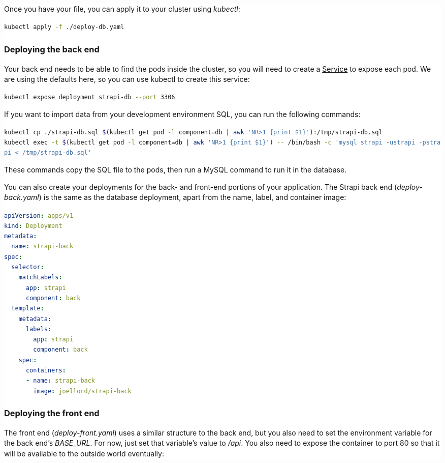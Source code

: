 Once you have your file, you can apply it to your cluster using _kubectl_:

```bash
kubectl apply -f ./deploy-db.yaml
```

### Deploying the back end
Your back end needs to be able to find the pods inside the cluster, so you will need to create a [Service](https://kubernetesbyexample.com/services/) to expose each pod. We are using the defaults here, so you can use kubectl to create this service:

```bash
kubectl expose deployment strapi-db --port 3306
```

If you want to import data from your development environment SQL, you can run the following commands:

```bash
kubectl cp ./strapi-db.sql $(kubectl get pod -l component=db | awk 'NR>1 {print $1}'):/tmp/strapi-db.sql
kubectl exec -t $(kubectl get pod -l component=db | awk 'NR>1 {print $1}') -- /bin/bash -c 'mysql strapi -ustrapi -pstrapi < /tmp/strapi-db.sql'
```

These commands copy the SQL file to the pods, then run a MySQL command to run it in the database.

You can also create your deployments for the back- and front-end portions of your application. The Strapi back end (_deploy-back.yaml_) is the same as the database deployment, apart from the name, label, and container image:

```yaml
apiVersion: apps/v1
kind: Deployment
metadata:
  name: strapi-back
spec:
  selector:
    matchLabels:
      app: strapi
      component: back
  template:
    metadata:
      labels:
        app: strapi
        component: back
    spec:
      containers:
      - name: strapi-back
        image: joellord/strapi-back
```

### Deploying the front end
The front end (_deploy-front.yaml_) uses a similar structure to the back end, but you also need to set the environment variable for the back end’s _BASE_URL_. For now, just set that variable’s value to _/api_. You also need to expose the container to port 80 so that it will be available to the outside world eventually:
